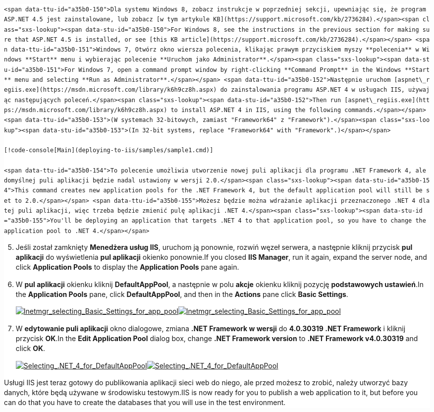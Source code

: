     <span data-ttu-id="a35b0-150">Dla systemu Windows 8, zobacz instrukcje w poprzedniej sekcji, upewniając się, że program ASP.NET 4.5 jest zainstalowane, lub zobacz [w tym artykule KB](https://support.microsoft.com/kb/2736284).</span><span class="sxs-lookup"><span data-stu-id="a35b0-150">For Windows 8, see the instructions in the previous section for making sure that ASP.NET 4.5 is installed, or see [this KB article](https://support.microsoft.com/kb/2736284).</span></span> <span data-ttu-id="a35b0-151">Windows 7, Otwórz okno wiersza polecenia, klikając prawym przyciskiem myszy **polecenia** w Windows **Start** menu i wybierając polecenie **Uruchom jako Administrator**.</span><span class="sxs-lookup"><span data-stu-id="a35b0-151">For Windows 7, open a command prompt window by right-clicking **Command Prompt** in the Windows **Start** menu and selecting **Run as Administrator**.</span></span> <span data-ttu-id="a35b0-152">Następnie uruchom [aspnet\_regiis.exe](https://msdn.microsoft.com/library/k6h9cz8h.aspx) do zainstalowania programu ASP.NET 4 w usługach IIS, używając następujących poleceń.</span><span class="sxs-lookup"><span data-stu-id="a35b0-152">Then run [aspnet\_regiis.exe](https://msdn.microsoft.com/library/k6h9cz8h.aspx) to install ASP.NET 4 in IIS, using the following commands.</span></span> <span data-ttu-id="a35b0-153">(W systemach 32-bitowych, zamiast "Framework64" z "Framework").</span><span class="sxs-lookup"><span data-stu-id="a35b0-153">(In 32-bit systems, replace "Framework64" with "Framework".)</span></span>

    [!code-console[Main](deploying-to-iis/samples/sample1.cmd)]

    <span data-ttu-id="a35b0-154">To polecenie umożliwia utworzenie nowej puli aplikacji dla programu .NET Framework 4, ale domyślnej puli aplikacji będzie nadal ustawiony w wersji 2.0.</span><span class="sxs-lookup"><span data-stu-id="a35b0-154">This command creates new application pools for the .NET Framework 4, but the default application pool will still be set to 2.0.</span></span> <span data-ttu-id="a35b0-155">Możesz będzie można wdrażanie aplikacji przeznaczonego .NET 4 dla tej puli aplikacji, więc trzeba będzie zmienić pulę aplikacji .NET 4.</span><span class="sxs-lookup"><span data-stu-id="a35b0-155">You'll be deploying an application that targets .NET 4 to that application pool, so you have to change the application pool to .NET 4.</span></span>
5. <span data-ttu-id="a35b0-156">Jeśli został zamknięty **Menedżera usług IIS**, uruchom ją ponownie, rozwiń węzeł serwera, a następnie kliknij przycisk **pul aplikacji** do wyświetlenia **pul aplikacji** okienko ponownie.</span><span class="sxs-lookup"><span data-stu-id="a35b0-156">If you closed **IIS Manager**, run it again, expand the server node, and click **Application Pools** to display the **Application Pools** pane again.</span></span>
6. <span data-ttu-id="a35b0-157">W **pul aplikacji** okienku kliknij **DefaultAppPool**, a następnie w polu **akcje** okienku kliknij pozycję **podstawowych ustawień**.</span><span class="sxs-lookup"><span data-stu-id="a35b0-157">In the **Application Pools** pane, click **DefaultAppPool**, and then in the **Actions** pane click **Basic Settings**.</span></span>

    <span data-ttu-id="a35b0-158">[![Inetmgr_selecting_Basic_Settings_for_app_pool](deploying-to-iis/_static/image5.png)](deploying-to-iis/_static/image4.png)</span><span class="sxs-lookup"><span data-stu-id="a35b0-158">[![Inetmgr_selecting_Basic_Settings_for_app_pool](deploying-to-iis/_static/image5.png)](deploying-to-iis/_static/image4.png)</span></span>
7. <span data-ttu-id="a35b0-159">W **edytowanie puli aplikacji** okno dialogowe, zmiana **.NET Framework w wersji** do **4.0.30319 .NET Framework** i kliknij przycisk **OK**.</span><span class="sxs-lookup"><span data-stu-id="a35b0-159">In the **Edit Application Pool** dialog box, change **.NET Framework version** to **.NET Framework v4.0.30319** and click **OK**.</span></span>

    <span data-ttu-id="a35b0-160">[![Selecting_.NET_4_for_DefaultAppPool](deploying-to-iis/_static/image7.png)](deploying-to-iis/_static/image6.png)</span><span class="sxs-lookup"><span data-stu-id="a35b0-160">[![Selecting_.NET_4_for_DefaultAppPool](deploying-to-iis/_static/image7.png)](deploying-to-iis/_static/image6.png)</span></span>

<span data-ttu-id="a35b0-161">Usługi IIS jest teraz gotowy do publikowania aplikacji sieci web do niego, ale przed możesz to zrobić, należy utworzyć bazy danych, które będą używane w środowisku testowym.</span><span class="sxs-lookup"><span data-stu-id="a35b0-161">IIS is now ready for you to publish a web application to it, but before you can do that you have to create the databases that you will use in the test environment.</span></span>
